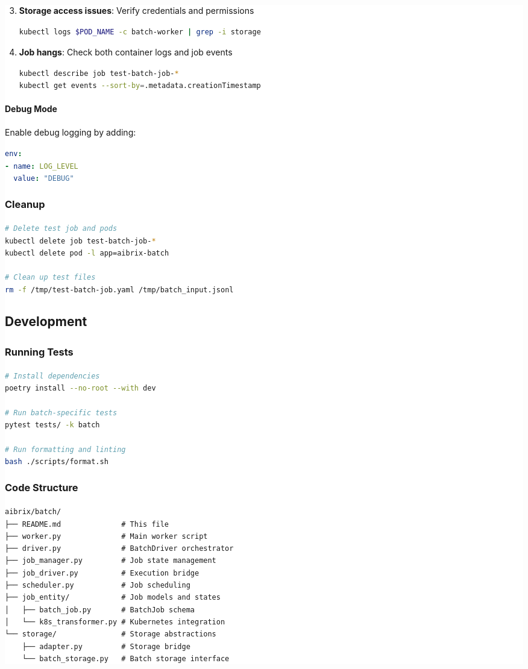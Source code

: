 3. **Storage access issues**: Verify credentials and permissions
   ```bash
   kubectl logs $POD_NAME -c batch-worker | grep -i storage
   ```

4. **Job hangs**: Check both container logs and job events
   ```bash
   kubectl describe job test-batch-job-*
   kubectl get events --sort-by=.metadata.creationTimestamp
   ```

#### Debug Mode

Enable debug logging by adding:
```yaml
env:
- name: LOG_LEVEL
  value: "DEBUG"
```

### Cleanup

```bash
# Delete test job and pods
kubectl delete job test-batch-job-*
kubectl delete pod -l app=aibrix-batch

# Clean up test files
rm -f /tmp/test-batch-job.yaml /tmp/batch_input.jsonl
```

## Development

### Running Tests

```bash
# Install dependencies
poetry install --no-root --with dev

# Run batch-specific tests
pytest tests/ -k batch

# Run formatting and linting
bash ./scripts/format.sh
```

### Code Structure

```
aibrix/batch/
├── README.md              # This file
├── worker.py              # Main worker script  
├── driver.py              # BatchDriver orchestrator
├── job_manager.py         # Job state management
├── job_driver.py          # Execution bridge
├── scheduler.py           # Job scheduling
├── job_entity/            # Job models and states
│   ├── batch_job.py       # BatchJob schema
│   └── k8s_transformer.py # Kubernetes integration
└── storage/               # Storage abstractions
    ├── adapter.py         # Storage bridge
    └── batch_storage.py   # Batch storage interface
```
